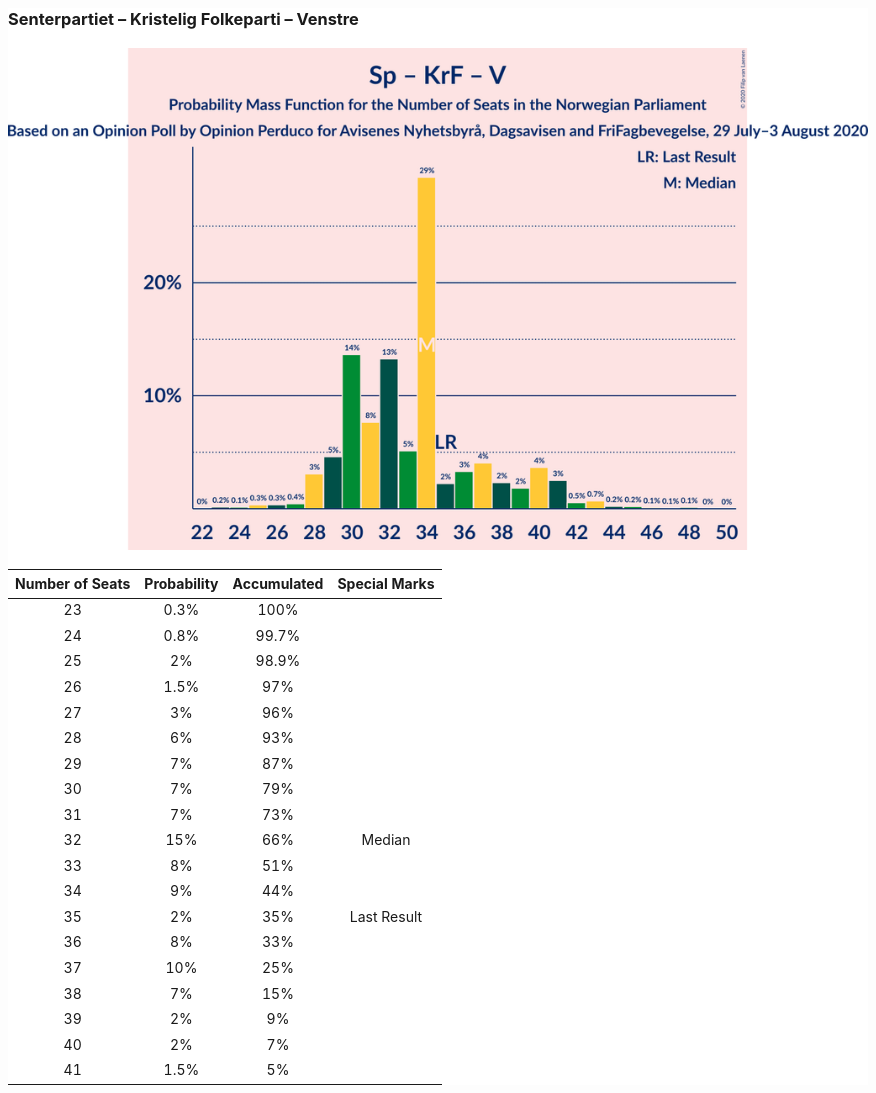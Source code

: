 ### Senterpartiet – Kristelig Folkeparti – Venstre

![Graph with seats probability mass function not yet produced](2020-08-03-OpinionPerduco-coalitions-seats-pmf-sp–krf–v.png "Seats Probability Mass Function")

| Number of Seats | Probability | Accumulated | Special Marks |
|:---------------:|:-----------:|:-----------:|:-------------:|
| 23 | 0.3% | 100% |  |
| 24 | 0.8% | 99.7% |  |
| 25 | 2% | 98.9% |  |
| 26 | 1.5% | 97% |  |
| 27 | 3% | 96% |  |
| 28 | 6% | 93% |  |
| 29 | 7% | 87% |  |
| 30 | 7% | 79% |  |
| 31 | 7% | 73% |  |
| 32 | 15% | 66% | Median |
| 33 | 8% | 51% |  |
| 34 | 9% | 44% |  |
| 35 | 2% | 35% | Last Result |
| 36 | 8% | 33% |  |
| 37 | 10% | 25% |  |
| 38 | 7% | 15% |  |
| 39 | 2% | 9% |  |
| 40 | 2% | 7% |  |
| 41 | 1.5% | 5% |  |